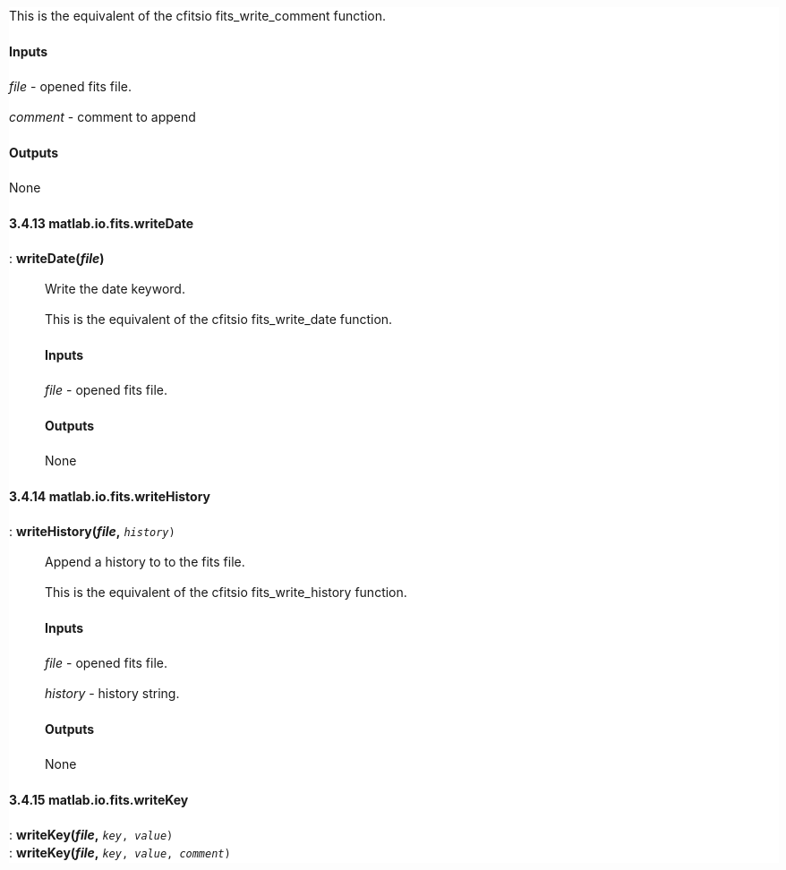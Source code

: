 <p>This is the equivalent of the cfitsio fits_write_comment function.
</p>
<h4 class="subsubheading" id="Inputs-32">Inputs</h4>
<p><var class="var">file</var> - opened fits file.
</p>
<p><var class="var">comment</var> - comment to append
</p>
<h4 class="subsubheading" id="Outputs-32">Outputs</h4>
<p>None
</p></dd></dl>
</div>
<div class="subsection-level-extent" id="matlab_002eio_002efits_002ewriteDate">
<h4 class="subsection">3.4.13 matlab.io.fits.writeDate</h4>
<a class="index-entry-id" id="index-writeDate"></a>
<dl class="first-deftypefn">
<dt class="deftypefn" id="index-writeDate_0028file_0029"><span class="category-def">: </span><span><strong class="def-name">writeDate(<var class="var">file</var>)</strong><a class="copiable-link" href='#index-writeDate_0028file_0029'></a></span></dt>
<dd><p>Write the date keyword.
</p>
<p>This is the equivalent of the cfitsio fits_write_date function.
</p>
<h4 class="subsubheading" id="Inputs-33">Inputs</h4>
<p><var class="var">file</var> - opened fits file.
</p>
<h4 class="subsubheading" id="Outputs-33">Outputs</h4>
<p>None
</p></dd></dl>
</div>
<div class="subsection-level-extent" id="matlab_002eio_002efits_002ewriteHistory">
<h4 class="subsection">3.4.14 matlab.io.fits.writeHistory</h4>
<a class="index-entry-id" id="index-writeHistory"></a>
<dl class="first-deftypefn">
<dt class="deftypefn" id="index-writeHistory_0028file_002c"><span class="category-def">: </span><span><strong class="def-name">writeHistory(<var class="var">file</var>,</strong> <code class="def-code-arguments"><var class="var">history</var>)</code><a class="copiable-link" href='#index-writeHistory_0028file_002c'></a></span></dt>
<dd><p>Append a history to to the fits file.
</p>
<p>This is the equivalent of the cfitsio fits_write_history function.
</p><h4 class="subsubheading" id="Inputs-34">Inputs</h4>
<p><var class="var">file</var> - opened fits file.
</p>
<p><var class="var">history</var> - history string.
</p>
<h4 class="subsubheading" id="Outputs-34">Outputs</h4>
<p>None
</p></dd></dl>
</div>
<div class="subsection-level-extent" id="matlab_002eio_002efits_002ewriteKey">
<h4 class="subsection">3.4.15 matlab.io.fits.writeKey</h4>
<a class="index-entry-id" id="index-writeKey"></a>
<dl class="first-deftypefn">
<dt class="deftypefn" id="index-writeKey_0028file_002c"><span class="category-def">: </span><span><strong class="def-name">writeKey(<var class="var">file</var>,</strong> <code class="def-code-arguments"><var class="var">key</var>, <var class="var">value</var>)</code><a class="copiable-link" href='#index-writeKey_0028file_002c'></a></span></dt>
<dt class="deftypefnx def-cmd-deftypefn" id="index-writeKey_0028file_002c-1"><span class="category-def">: </span><span><strong class="def-name">writeKey(<var class="var">file</var>,</strong> <code class="def-code-arguments"><var class="var">key</var>, <var class="var">value</var>, <var class="var">comment</var>)</code><a class="copiable-link" href='#index-writeKey_0028file_002c-1'></a></span></dt>